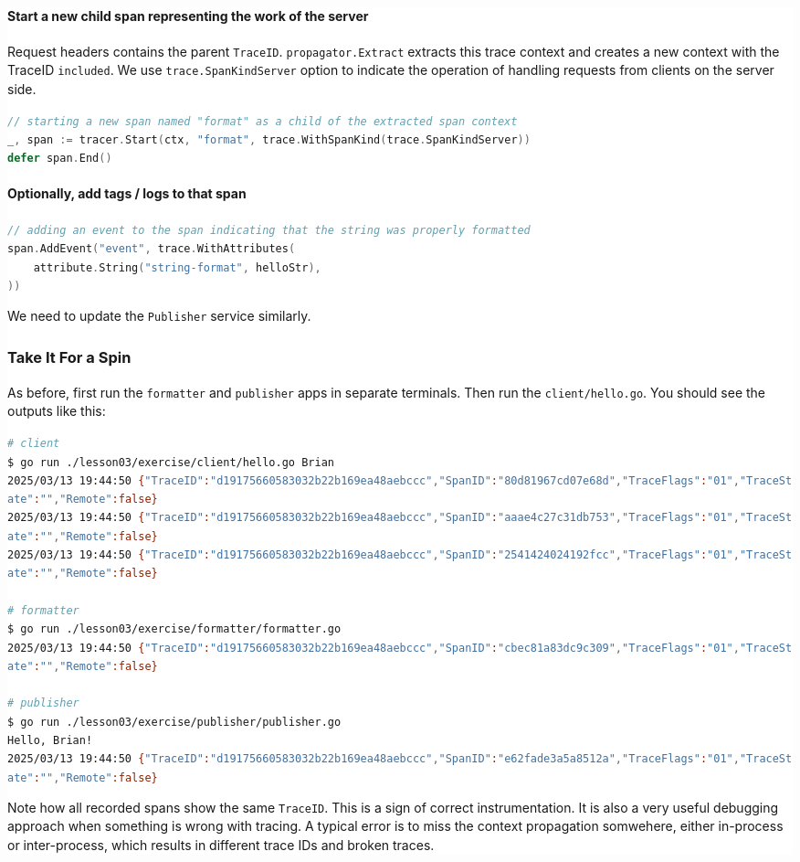 #### Start a new child span representing the work of the server
Request headers contains the parent `TraceID`. `propagator.Extract` extracts this trace context and creates a new context with the TraceID `included`. We use `trace.SpanKindServer` option to indicate the operation of handling requests from clients on the server side.

```go
// starting a new span named "format" as a child of the extracted span context
_, span := tracer.Start(ctx, "format", trace.WithSpanKind(trace.SpanKindServer))
defer span.End()
```

#### Optionally, add tags / logs to that span

```go
// adding an event to the span indicating that the string was properly formatted
span.AddEvent("event", trace.WithAttributes(
	attribute.String("string-format", helloStr),
))
```
We need to update the `Publisher` service similarly.

### Take It For a Spin

As before, first run the `formatter` and `publisher` apps in separate terminals. Then run the `client/hello.go`. You should see the outputs like this:

```bash
# client
$ go run ./lesson03/exercise/client/hello.go Brian
2025/03/13 19:44:50 {"TraceID":"d19175660583032b22b169ea48aebccc","SpanID":"80d81967cd07e68d","TraceFlags":"01","TraceState":"","Remote":false}
2025/03/13 19:44:50 {"TraceID":"d19175660583032b22b169ea48aebccc","SpanID":"aaae4c27c31db753","TraceFlags":"01","TraceState":"","Remote":false}
2025/03/13 19:44:50 {"TraceID":"d19175660583032b22b169ea48aebccc","SpanID":"2541424024192fcc","TraceFlags":"01","TraceState":"","Remote":false}

# formatter
$ go run ./lesson03/exercise/formatter/formatter.go
2025/03/13 19:44:50 {"TraceID":"d19175660583032b22b169ea48aebccc","SpanID":"cbec81a83dc9c309","TraceFlags":"01","TraceState":"","Remote":false}

# publisher
$ go run ./lesson03/exercise/publisher/publisher.go
Hello, Brian!
2025/03/13 19:44:50 {"TraceID":"d19175660583032b22b169ea48aebccc","SpanID":"e62fade3a5a8512a","TraceFlags":"01","TraceState":"","Remote":false}
```

Note how all recorded spans show the same `TraceID`. This is a sign of correct instrumentation. It is also a very useful debugging approach when something is wrong with tracing. A typical error is to miss the context propagation somwehere, either in-process or inter-process, which results in different trace IDs and broken traces.
